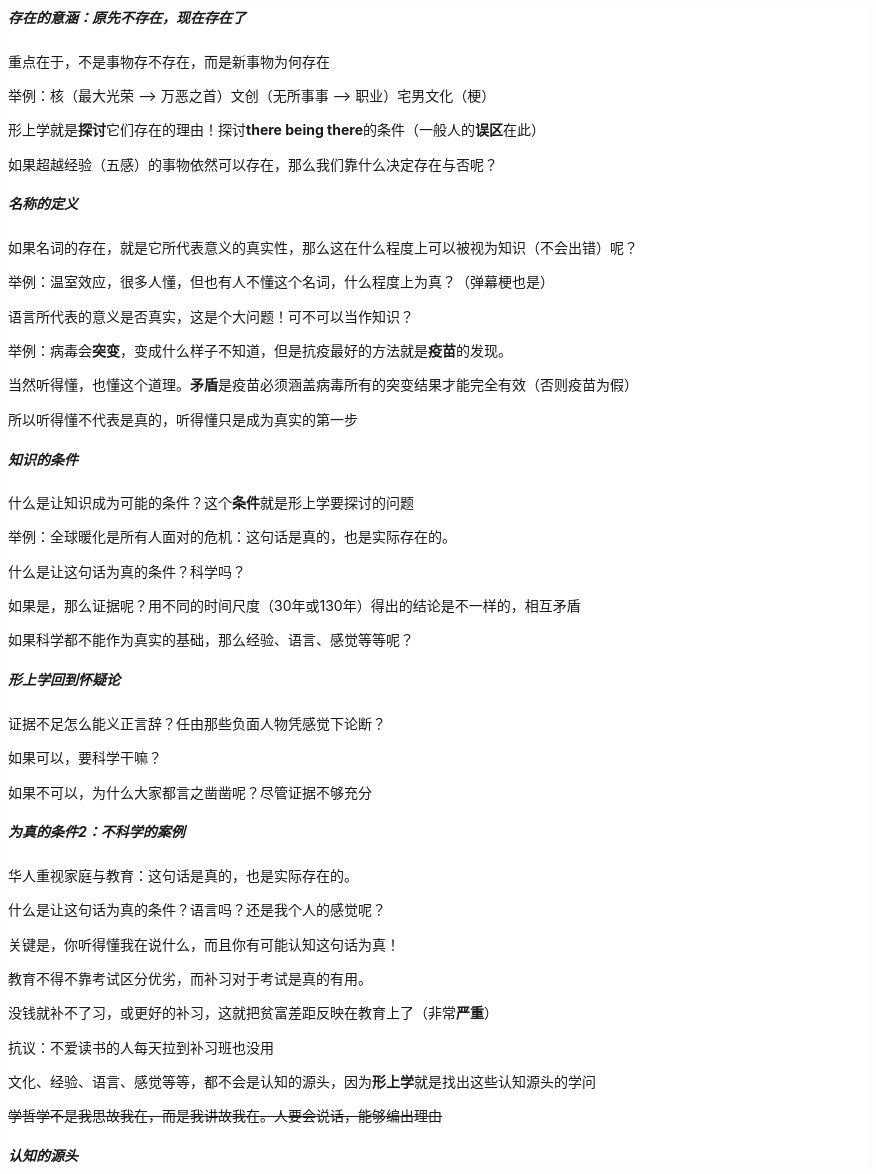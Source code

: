 ##### 存在的意涵：原先不存在，现在存在了

重点在于，不是事物存不存在，而是新事物为何存在

举例：核（最大光荣 --> 万恶之首）文创（无所事事 --> 职业）宅男文化（梗）

形上学就是**探讨**它们存在的理由！探讨**there being there**的条件（一般人的**误区**在此）

如果超越经验（五感）的事物依然可以存在，那么我们靠什么决定存在与否呢？

##### 名称的定义

如果名词的存在，就是它所代表意义的真实性，那么这在什么程度上可以被视为知识（不会出错）呢？

举例：温室效应，很多人懂，但也有人不懂这个名词，什么程度上为真？（弹幕梗也是）

语言所代表的意义是否真实，这是个大问题！可不可以当作知识？

举例：病毒会**突变**，变成什么样子不知道，但是抗疫最好的方法就是**疫苗**的发现。

当然听得懂，也懂这个道理。**矛盾**是疫苗必须涵盖病毒所有的突变结果才能完全有效（否则疫苗为假）

所以听得懂不代表是真的，听得懂只是成为真实的第一步

##### 知识的条件

什么是让知识成为可能的条件？这个**条件**就是形上学要探讨的问题

举例：全球暖化是所有人面对的危机：这句话是真的，也是实际存在的。

什么是让这句话为真的条件？科学吗？

如果是，那么证据呢？用不同的时间尺度（30年或130年）得出的结论是不一样的，相互矛盾

如果科学都不能作为真实的基础，那么经验、语言、感觉等等呢？

##### 形上学回到怀疑论

证据不足怎么能义正言辞？任由那些负面人物凭感觉下论断？

如果可以，要科学干嘛？

如果不可以，为什么大家都言之凿凿呢？尽管证据不够充分

##### 为真的条件2：不科学的案例

华人重视家庭与教育：这句话是真的，也是实际存在的。

什么是让这句话为真的条件？语言吗？还是我个人的感觉呢？

关键是，你听得懂我在说什么，而且你有可能认知这句话为真！

教育不得不靠考试区分优劣，而补习对于考试是真的有用。

没钱就补不了习，或更好的补习，这就把贫富差距反映在教育上了（非常**严重**）

抗议：不爱读书的人每天拉到补习班也没用

文化、经验、语言、感觉等等，都不会是认知的源头，因为**形上学**就是找出这些认知源头的学问

~~学哲学不是我思故我在，而是我讲故我在。人要会说话，能够编出理由~~

##### 认知的源头
